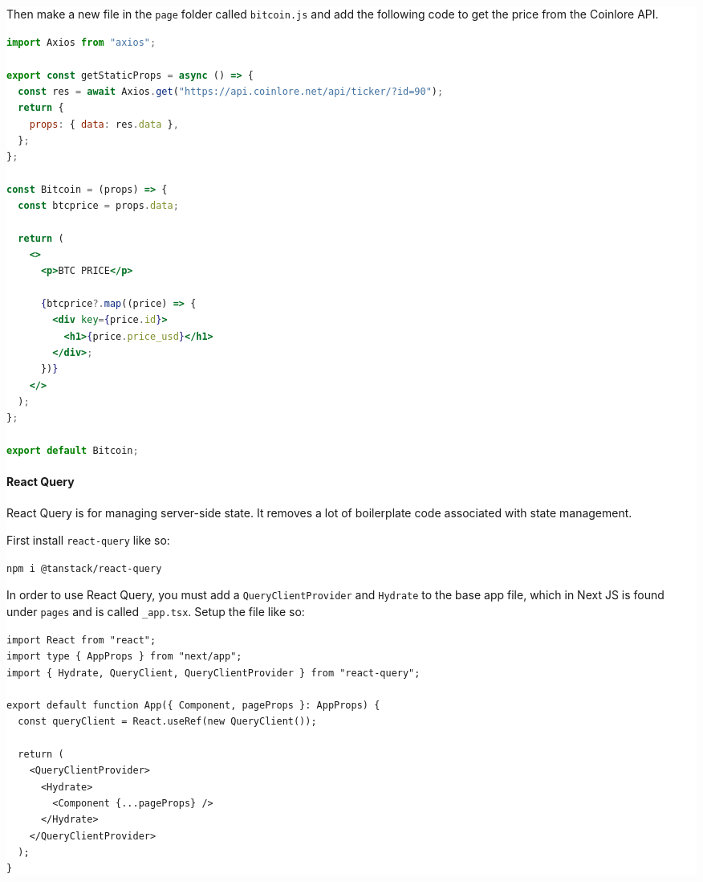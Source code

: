 Then make a new file in the `page` folder called `bitcoin.js` and add the following code to get the price from the Coinlore API.

```jsx
import Axios from "axios";

export const getStaticProps = async () => {
  const res = await Axios.get("https://api.coinlore.net/api/ticker/?id=90");
  return {
    props: { data: res.data },
  };
};

const Bitcoin = (props) => {
  const btcprice = props.data;

  return (
    <>
      <p>BTC PRICE</p>

      {btcprice?.map((price) => {
        <div key={price.id}>
          <h1>{price.price_usd}</h1>
        </div>;
      })}
    </>
  );
};

export default Bitcoin;
```

#### React Query

React Query is for managing server-side state. It removes a lot of boilerplate code associated with state management.

First install `react-query` like so:

```bash
npm i @tanstack/react-query
```

In order to use React Query, you must add a `QueryClientProvider` and `Hydrate` to the base app file, which in Next JS is found under `pages` and is called `_app.tsx`. Setup the file like so:

```tsx
import React from "react";
import type { AppProps } from "next/app";
import { Hydrate, QueryClient, QueryClientProvider } from "react-query";

export default function App({ Component, pageProps }: AppProps) {
  const queryClient = React.useRef(new QueryClient());

  return (
    <QueryClientProvider>
      <Hydrate>
        <Component {...pageProps} />
      </Hydrate>
    </QueryClientProvider>
  );
}
```
